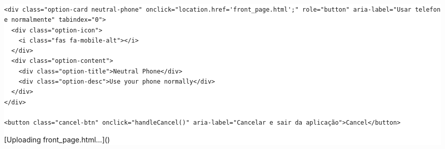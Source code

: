     <div class="option-card neutral-phone" onclick="location.href='front_page.html';" role="button" aria-label="Usar telefone normalmente" tabindex="0">
      <div class="option-icon">
        <i class="fas fa-mobile-alt"></i>
      </div>
      <div class="option-content">
        <div class="option-title">Neutral Phone</div>
        <div class="option-desc">Use your phone normally</div>
      </div>
    </div>

    <button class="cancel-btn" onclick="handleCancel()" aria-label="Cancelar e sair da aplicação">Cancel</button>
  </div>

  <script>
    document.addEventListener('DOMContentLoaded', function() {
      const clickableElements = document.querySelectorAll('[role="button"]');
      
      clickableElements.forEach(element => {
        element.addEventListener('keypress', function(e) {
          if (e.key === 'Enter' || e.key === ' ') {
            e.preventDefault();
            this.click();
          }
        });
      });

      function handleCancel() {
        const confirmed = confirm('Deseja realmente sair da app Focus?');
        if (confirmed) {
          document.body.style.opacity = '0';
          setTimeout(() => {
            window.close();
          }, 300);
        }
      }

      document.body.style.opacity = '0';
      setTimeout(() => {
        document.body.style.transition = 'opacity 0.3s ease';
        document.body.style.opacity = '1';
      }, 100);
    });
  </script>
</body>[Uploading front_page.html…]()<!DOCTYPE html>
<html lang="pt">
<head>
  <meta charset="UTF-8">
  
  <meta name="viewport" content="width=device-width, initial-scale=1.0">
  <title>FOCUS</title>
  <style>
* {
  margin: 0;
  padding: 0;
  box-sizing: border-box;
  font-family: -apple-system, BlinkMacSystemFont, 'Segoe UI', Roboto, Oxygen, Ubuntu, Cantarell, sans-serif;
}

